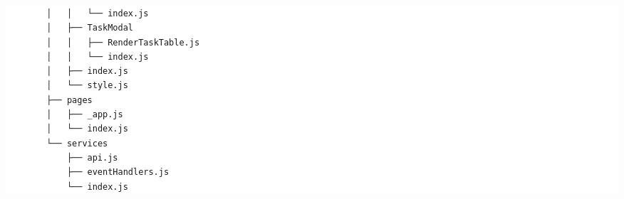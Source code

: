 ```bash
        │   │   └── index.js
        │   ├── TaskModal
        │   │   ├── RenderTaskTable.js
        │   │   └── index.js
        │   ├── index.js
        │   └── style.js
        ├── pages
        │   ├── _app.js
        │   └── index.js
        └── services
            ├── api.js
            ├── eventHandlers.js
            └── index.js
```
